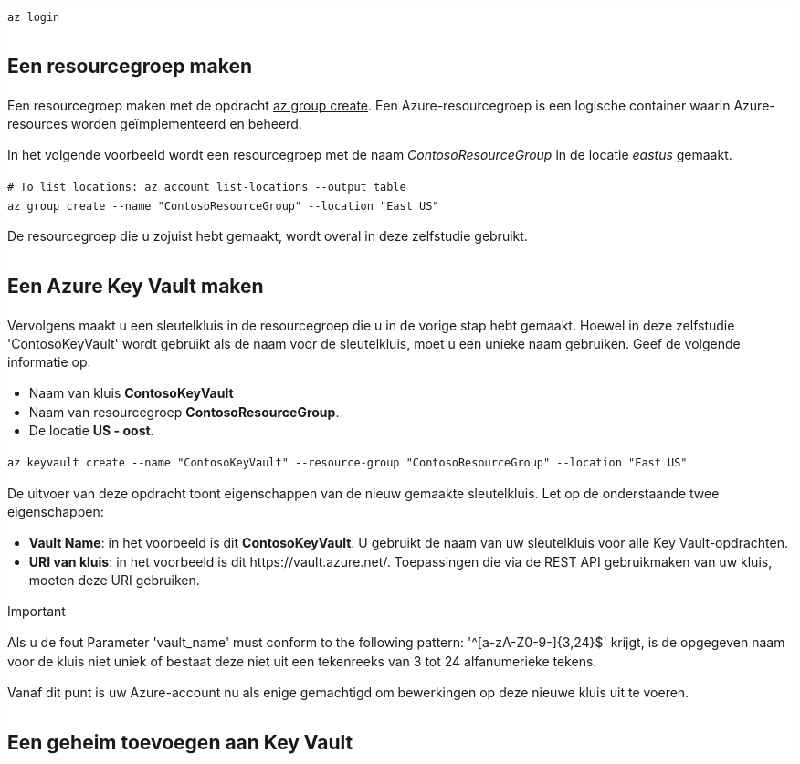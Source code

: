 ```azurecli
az login
```

## <a name="create-resource-group"></a>Een resourcegroep maken

Een resourcegroep maken met de opdracht [az group create](/cli/azure/group#az-group-create). Een Azure-resourcegroep is een logische container waarin Azure-resources worden geïmplementeerd en beheerd.

In het volgende voorbeeld wordt een resourcegroep met de naam *ContosoResourceGroup* in de locatie *eastus* gemaakt.

```azurecli
# To list locations: az account list-locations --output table
az group create --name "ContosoResourceGroup" --location "East US"
```

De resourcegroep die u zojuist hebt gemaakt, wordt overal in deze zelfstudie gebruikt.

## <a name="create-an-azure-key-vault"></a>Een Azure Key Vault maken

Vervolgens maakt u een sleutelkluis in de resourcegroep die u in de vorige stap hebt gemaakt. Hoewel in deze zelfstudie 'ContosoKeyVault' wordt gebruikt als de naam voor de sleutelkluis, moet u een unieke naam gebruiken. Geef de volgende informatie op:

* Naam van kluis **ContosoKeyVault**
* Naam van resourcegroep **ContosoResourceGroup**.
* De locatie **US - oost**.

```azurecli
az keyvault create --name "ContosoKeyVault" --resource-group "ContosoResourceGroup" --location "East US"
```

De uitvoer van deze opdracht toont eigenschappen van de nieuw gemaakte sleutelkluis. Let op de onderstaande twee eigenschappen:

* **Vault Name**: in het voorbeeld is dit **ContosoKeyVault**. U gebruikt de naam van uw sleutelkluis voor alle Key Vault-opdrachten.
* **URI van kluis**: in het voorbeeld is dit https://<YourKeyVaultName>vault.azure.net/. Toepassingen die via de REST API gebruikmaken van uw kluis, moeten deze URI gebruiken.

>[!IMPORTANT]
> Als u de fout Parameter 'vault_name' must conform to the following pattern: '^[a-zA-Z0-9-]{3,24}$' krijgt, is de opgegeven naam voor de kluis niet uniek of bestaat deze niet uit een tekenreeks van 3 tot 24 alfanumerieke tekens.

Vanaf dit punt is uw Azure-account nu als enige gemachtigd om bewerkingen op deze nieuwe kluis uit te voeren.

## <a name="add-a-secret-to-key-vault"></a>Een geheim toevoegen aan Key Vault
